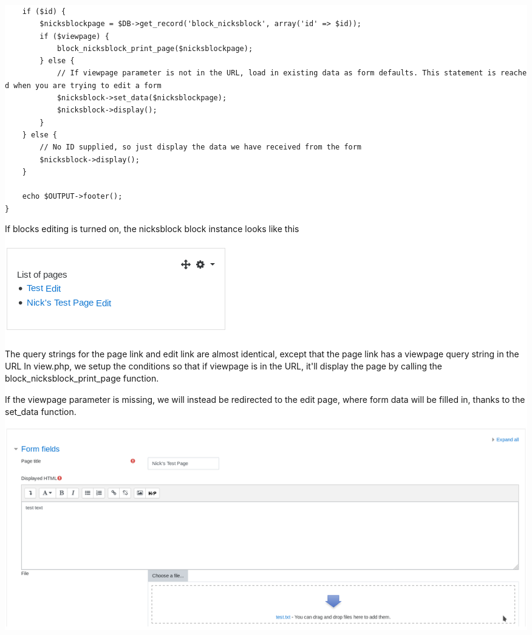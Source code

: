         if ($id) {
            $nicksblockpage = $DB->get_record('block_nicksblock', array('id' => $id));
            if ($viewpage) {
                block_nicksblock_print_page($nicksblockpage);
            } else {
                // If viewpage parameter is not in the URL, load in existing data as form defaults. This statement is reached when you are trying to edit a form
                $nicksblock->set_data($nicksblockpage);
                $nicksblock->display();
            }
        } else {
            // No ID supplied, so just display the data we have received from the form
            $nicksblock->display();
        }
    
        echo $OUTPUT->footer();
    }

If blocks editing is turned on, the nicksblock block instance looks like this

![](img/advanced_block/moodle_block_instance_edit_page.png)

The query strings for the page link and edit link are almost identical, except that the page link has a viewpage query string in the URL
In view.php, we setup the conditions so that if viewpage is in the URL, it'll display the page by calling the block_nicksblock_print_page function.

If the viewpage parameter is missing, we will instead be redirected to the edit page, where form data will be filled in, thanks to the set_data function.

![](img/advanced_block/moodle_form_fields_set_data.png)
